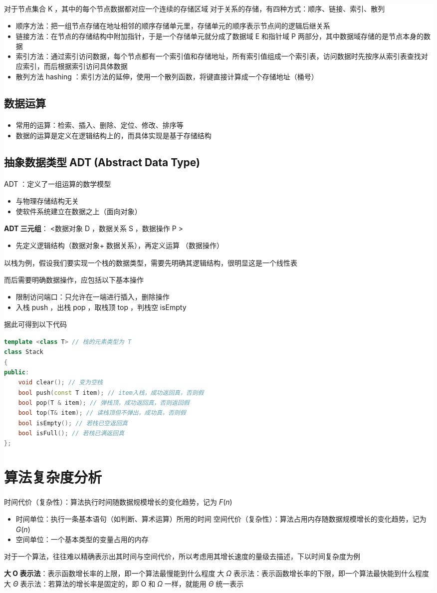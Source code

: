 对于节点集合 K ，其中的每个节点数据都对应一个连续的存储区域
对于关系的存储，有四种方式：顺序、链接、索引、散列
- 顺序方法：把一组节点存储在地址相邻的顺序存储单元里，存储单元的顺序表示节点间的逻辑后继关系
- 链接方法：在节点的存储结构中附加指针，于是一个存储单元就分成了数据域 E 和指针域 P 两部分，其中数据域存储的是节点本身的数据
- 索引方法：通过索引访问数据，每个节点都有一个索引值和存储地址，所有索引值组成一个索引表，访问数据时先按序从索引表查找对应索引，而后根据索引访问具体数据
- 散列方法 hashing ：索引方法的延伸，使用一个散列函数，将键直接计算成一个存储地址（桶号）

## 数据运算

- 常用的运算：检索、插入、删除、定位、修改、排序等
- 数据的运算是定义在逻辑结构上的，而具体实现是基于存储结构

## 抽象数据类型 ADT (Abstract Data Type)

ADT ：定义了一组运算的数学模型
- 与物理存储结构无关
- 使软件系统建立在数据之上（面向对象）

**ADT 三元组**： <数据对象 D ，数据关系 S ，数据操作 P >
- 先定义逻辑结构（数据对象+ 数据关系），再定义运算 （数据操作）

以栈为例，假设我们要实现一个栈的数据类型，需要先明确其逻辑结构，很明显这是一个线性表

而后需要明确数据操作，应包括以下基本操作
- 限制访问端口：只允许在一端进行插入，删除操作
- 入栈 push ，出栈 pop ，取栈顶 top ，判栈空 isEmpty

据此可得到以下代码

```cpp
template <class T> // 栈的元素类型为 T
class Stack 
{                          
public:
    void clear(); // 变为空栈
    bool push(const T item); // item入栈，成功返回真，否则假
    bool pop(T & item); // 弹栈顶，成功返回真，否则返回假
    bool top(T& item); // 读栈顶但不弹出，成功真，否则假
    bool isEmpty(); // 若栈已空返回真
    bool isFull(); // 若栈已满返回真
};
```

# 算法复杂度分析

时间代价（复杂性）：算法执行时间随数据规模增长的变化趋势，记为 $F(n)$
- 时间单位：执行一条基本语句（如判断、算术运算）所用的时间
空间代价（复杂性）：算法占用内存随数据规模增长的变化趋势，记为 $G(n)$
- 空间单位：一个基本类型的变量占用的内存

对于一个算法，往往难以精确表示出其时间与空间代价，所以考虑用其增长速度的量级去描述，下以时间复杂度为例

**大 O 表示法**：表示函数增长率的上限，即一个算法最慢能到什么程度
大 $\Omega$ 表示法：表示函数增长率的下限，即一个算法最快能到什么程度
大 $\Theta$ 表示法：若算法的增长率是固定的，即 O 和 $\Omega$ 一样，就能用 $\Theta$ 统一表示
